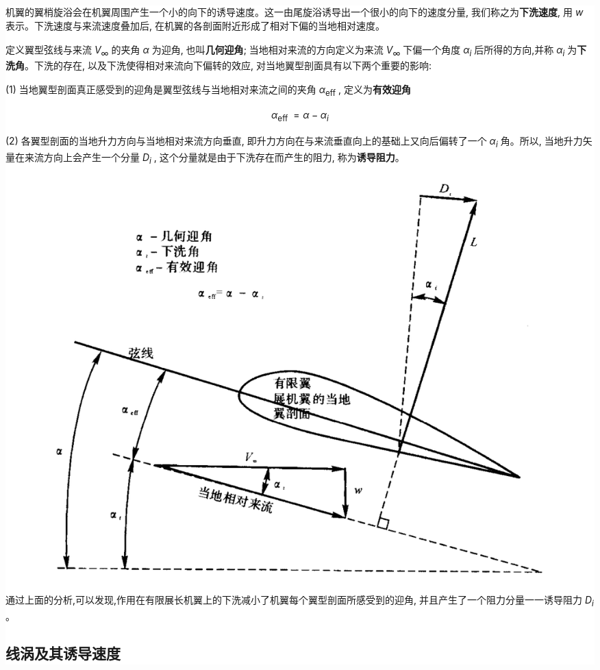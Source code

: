 机翼的翼梢旋浴会在机翼周围产生一个小的向下的诱导速度。这一由尾旋浴诱导出一个很小的向下的速度分量, 我们称之为**下洗速度**, 用  $w$  表示。下洗速度与来流速度叠加后, 在机翼的各剖面附近形成了相对下偏的当地相对速度。

定义翼型弦线与来流  $V_{\infty}$  的夹角  $\alpha$  为迎角, 也叫**几何迎角**; 当地相对来流的方向定义为来流  $V_{\infty}$  下偏一个角度  $\alpha_{i}$  后所得的方向,并称  $\alpha_{i}$  为**下洗角**。下洗的存在, 以及下洗使得相对来流向下偏转的效应, 对当地翼型剖面具有以下两个重要的影响:

(1) 当地翼型剖面真正感受到的迎角是翼型弦线与当地相对来流之间的夹角  $\alpha_{\mathrm{eff}}$ , 定义为**有效迎角**

$$
\alpha_{\text {eff }}=\alpha-\alpha_{i}
$$

(2) 各翼型剖面的当地升力方向与当地相对来流方向垂直, 即升力方向在与来流垂直向上的基础上又向后偏转了一个  $\alpha_{i}$  角。所以, 当地升力矢量在来流方向上会产生一个分量  $D_{i}$ , 这个分量就是由于下洗存在而产生的阻力, 称为**诱导阻力**。

![](PasteImage/2023-11-14-14-49-39.png)

通过上面的分析,可以发现,作用在有限展长机翼上的下洗减小了机翼每个翼型剖面所感受到的迎角, 并且产生了一个阻力分量一一诱导阻力  $D_{i}$  。

## 线涡及其诱导速度
